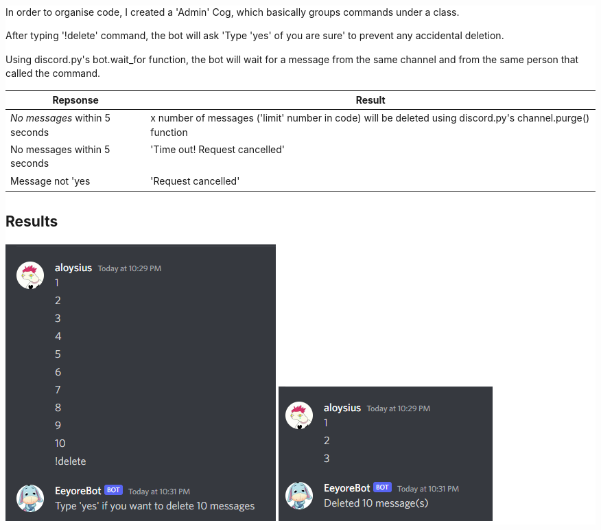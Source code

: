 In order to organise code, I created a 'Admin' Cog, which basically groups commands under a class.

After typing '!delete' command, the bot will ask 'Type 'yes' of you are sure' to prevent any accidental deletion.

Using discord.py's bot.wait_for function, the bot will wait for a message from the same channel and from the same person that called the command.

| Repsonse                       | Result                                                                                                    |
| ------------------------------ | --------------------------------------------------------------------------------------------------------- |
| _No messages_ within 5 seconds | x number of messages ('limit' number in code) will be deleted using discord.py's channel.purge() function |
| No messages within 5 seconds   | 'Time out! Request cancelled'                                                                             |
| Message not 'yes               | 'Request cancelled'                                                                                       |

## Results

![Default delete command](./delete-command.png)
![Default delete results](./deleted.png)
